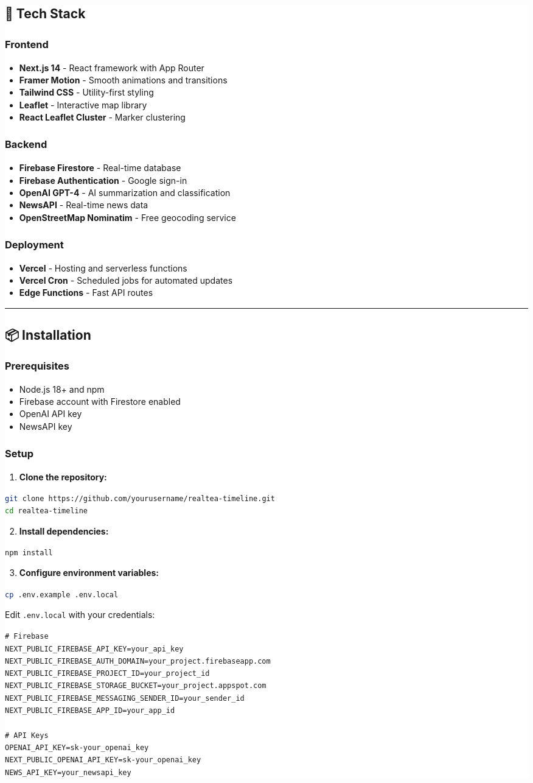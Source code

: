 ## 🚀 Tech Stack

### Frontend
- **Next.js 14** - React framework with App Router
- **Framer Motion** - Smooth animations and transitions
- **Tailwind CSS** - Utility-first styling
- **Leaflet** - Interactive map library
- **React Leaflet Cluster** - Marker clustering

### Backend
- **Firebase Firestore** - Real-time database
- **Firebase Authentication** - Google sign-in
- **OpenAI GPT-4** - AI summarization and classification
- **NewsAPI** - Real-time news data
- **OpenStreetMap Nominatim** - Free geocoding service

### Deployment
- **Vercel** - Hosting and serverless functions
- **Vercel Cron** - Scheduled jobs for automated updates
- **Edge Functions** - Fast API routes

---

## 📦 Installation

### Prerequisites
- Node.js 18+ and npm
- Firebase account with Firestore enabled
- OpenAI API key
- NewsAPI key

### Setup

1. **Clone the repository:**
```bash
git clone https://github.com/yourusername/realtea-timeline.git
cd realtea-timeline
```

2. **Install dependencies:**
```bash
npm install
```

3. **Configure environment variables:**
```bash
cp .env.example .env.local
```

Edit `.env.local` with your credentials:
```env
# Firebase
NEXT_PUBLIC_FIREBASE_API_KEY=your_api_key
NEXT_PUBLIC_FIREBASE_AUTH_DOMAIN=your_project.firebaseapp.com
NEXT_PUBLIC_FIREBASE_PROJECT_ID=your_project_id
NEXT_PUBLIC_FIREBASE_STORAGE_BUCKET=your_project.appspot.com
NEXT_PUBLIC_FIREBASE_MESSAGING_SENDER_ID=your_sender_id
NEXT_PUBLIC_FIREBASE_APP_ID=your_app_id

# API Keys
OPENAI_API_KEY=sk-your_openai_key
NEXT_PUBLIC_OPENAI_API_KEY=sk-your_openai_key
NEWS_API_KEY=your_newsapi_key
```
